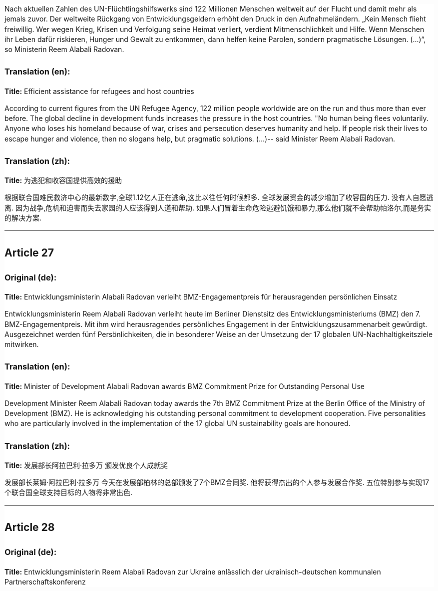 Nach aktuellen Zahlen des UN-Flüchtlingshilfswerks sind 122 Millionen Menschen weltweit auf der Flucht und damit mehr als jemals zuvor. Der weltweite Rückgang von Entwicklungsgeldern erhöht den Druck in den Aufnahmeländern. „Kein Mensch flieht freiwillig. Wer wegen Krieg, Krisen und Verfolgung seine Heimat verliert, verdient Mitmenschlichkeit und Hilfe. Wenn Menschen ihr Leben dafür riskieren, Hunger und Gewalt zu entkommen, dann helfen keine Parolen, sondern pragmatische Lösungen. (...)“, so Ministerin Reem Alabali Radovan.

### Translation (en):
**Title:** Efficient assistance for refugees and host countries

According to current figures from the UN Refugee Agency, 122 million people worldwide are on the run and thus more than ever before. The global decline in development funds increases the pressure in the host countries. "No human being flees voluntarily. Anyone who loses his homeland because of war, crises and persecution deserves humanity and help. If people risk their lives to escape hunger and violence, then no slogans help, but pragmatic solutions. (...)-- said Minister Reem Alabali Radovan.

### Translation (zh):
**Title:** 为逃犯和收容国提供高效的援助

根据联合国难民救济中心的最新数字,全球1.12亿人正在逃命,这比以往任何时候都多. 全球发展资金的减少增加了收容国的压力. 没有人自愿逃离. 因为战争,危机和迫害而失去家园的人应该得到人道和帮助. 如果人们冒着生命危险逃避饥饿和暴力,那么他们就不会帮助帕洛尔,而是务实的解决方案.

---

## Article 27
### Original (de):
**Title:** Entwicklungsministerin Alabali Radovan verleiht BMZ-Engagementpreis für herausragenden persönlichen Einsatz

Entwicklungsministerin Reem Alabali Radovan verleiht heute im Berliner Dienstsitz des Entwicklungsministeriums (BMZ) den 7. BMZ-Engagementpreis. Mit ihm wird herausragendes persönliches Engagement in der Entwicklungszusammenarbeit gewürdigt. Ausgezeichnet werden fünf Persönlichkeiten, die in besonderer Weise an der Umsetzung der 17 globalen UN-Nachhaltigkeitsziele mitwirken.

### Translation (en):
**Title:** Minister of Development Alabali Radovan awards BMZ Commitment Prize for Outstanding Personal Use

Development Minister Reem Alabali Radovan today awards the 7th BMZ Commitment Prize at the Berlin Office of the Ministry of Development (BMZ). He is acknowledging his outstanding personal commitment to development cooperation. Five personalities who are particularly involved in the implementation of the 17 global UN sustainability goals are honoured.

### Translation (zh):
**Title:** 发展部长阿拉巴利·拉多万 颁发优良个人成就奖

发展部长莱姆·阿拉巴利·拉多万 今天在发展部柏林的总部颁发了7个BMZ合同奖. 他将获得杰出的个人参与发展合作奖. 五位特别参与实现17个联合国全球支持目标的人物将非常出色.

---

## Article 28
### Original (de):
**Title:** Entwicklungsministerin Reem Alabali Radovan zur Ukraine anlässlich der ukrainisch-deutschen kommunalen Partnerschaftskonferenz
